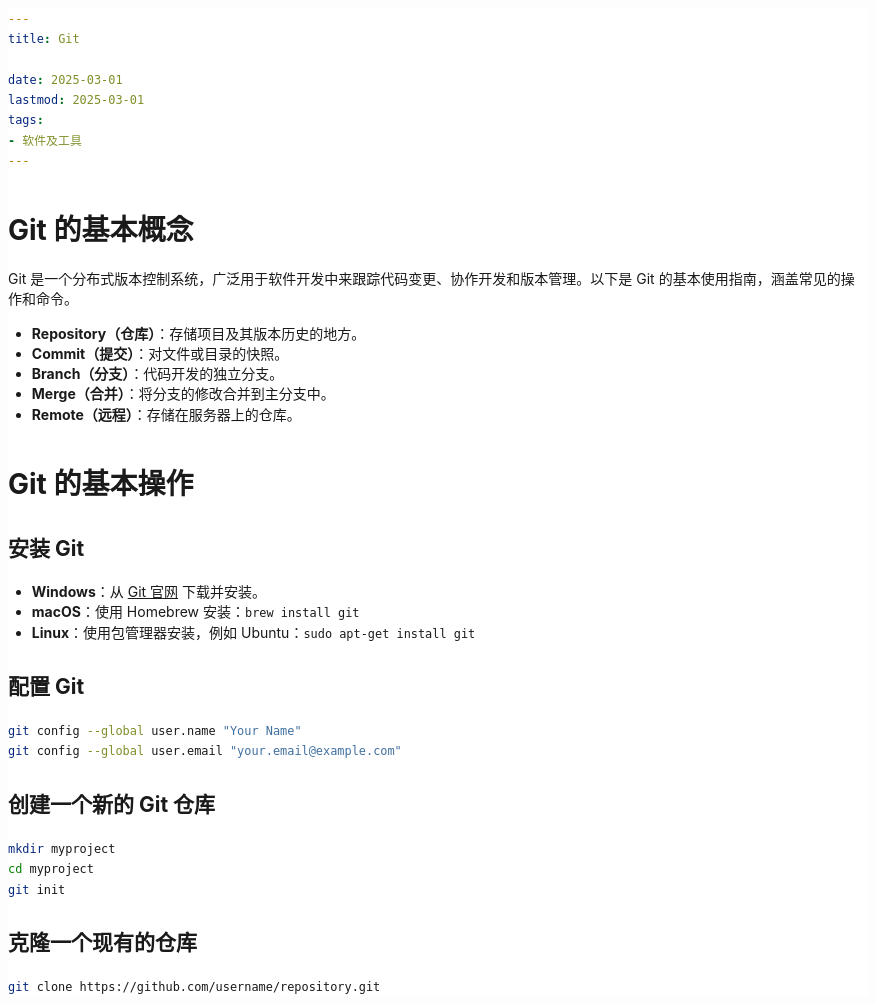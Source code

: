 ```yaml
---
title: Git

date: 2025-03-01
lastmod: 2025-03-01
tags:
- 软件及工具
---
```




# Git 的基本概念

Git 是一个分布式版本控制系统，广泛用于软件开发中来跟踪代码变更、协作开发和版本管理。以下是 Git 的基本使用指南，涵盖常见的操作和命令。

- **Repository（仓库）**：存储项目及其版本历史的地方。
- **Commit（提交）**：对文件或目录的快照。
- **Branch（分支）**：代码开发的独立分支。
- **Merge（合并）**：将分支的修改合并到主分支中。
- **Remote（远程）**：存储在服务器上的仓库。

# Git 的基本操作
##  安装 Git

- **Windows**：从 [Git 官网](https://git-scm.com/download/win) 下载并安装。
- **macOS**：使用 Homebrew 安装：`brew install git`
- **Linux**：使用包管理器安装，例如 Ubuntu：`sudo apt-get install git`

## 配置 Git

```sh
git config --global user.name "Your Name"
git config --global user.email "your.email@example.com"
```

##  创建一个新的 Git 仓库

```sh
mkdir myproject
cd myproject
git init
```

## 克隆一个现有的仓库

```sh
git clone https://github.com/username/repository.git
```
